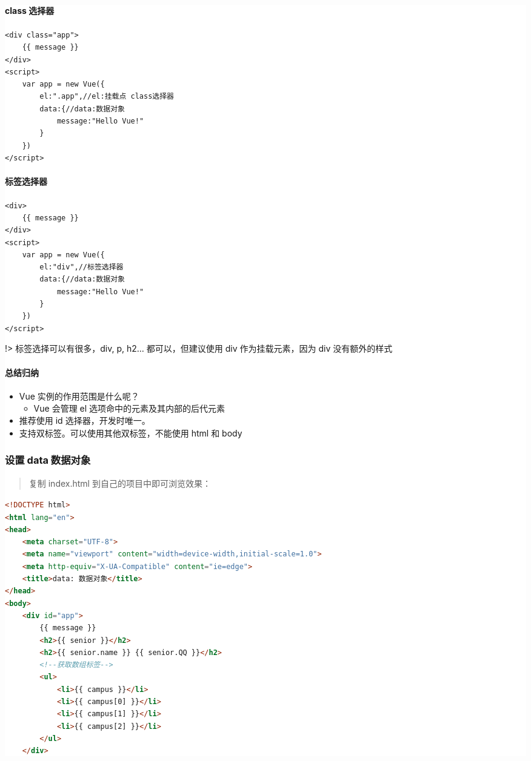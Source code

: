 #### class 选择器

```vue
<div class="app">
    {{ message }}
</div>
<script>
    var app = new Vue({
        el:".app",//el:挂载点 class选择器
        data:{//data:数据对象
            message:"Hello Vue!"
        }
    })
</script>
```

#### 标签选择器

```vue
<div>
    {{ message }}
</div>
<script>
    var app = new Vue({
        el:"div",//标签选择器
        data:{//data:数据对象
            message:"Hello Vue!"
        }
    })
</script>
```

!> 标签选择可以有很多，div, p, h2... 都可以，但建议使用 div 作为挂载元素，因为 div 没有额外的样式

#### 总结归纳

* Vue 实例的作用范围是什么呢？
  * Vue 会管理 el 选项命中的元素及其内部的后代元素
* 推荐使用 id 选择器，开发时唯一。
* 支持双标签。可以使用其他双标签，不能使用 html 和 body

### 设置 data 数据对象

> 复制 index.html 到自己的项目中即可浏览效果：

```html
<!DOCTYPE html>
<html lang="en">
<head>
    <meta charset="UTF-8">
    <meta name="viewport" content="width=device-width,initial-scale=1.0">
    <meta http-equiv="X-UA-Compatible" content="ie=edge">
    <title>data: 数据对象</title>
</head>
<body>
    <div id="app">
        {{ message }}
        <h2>{{ senior }}</h2>
        <h2>{{ senior.name }} {{ senior.QQ }}</h2>
        <!--获取数组标签-->
        <ul>
            <li>{{ campus }}</li>
            <li>{{ campus[0] }}</li>
            <li>{{ campus[1] }}</li>
            <li>{{ campus[2] }}</li>
        </ul>
    </div>
```